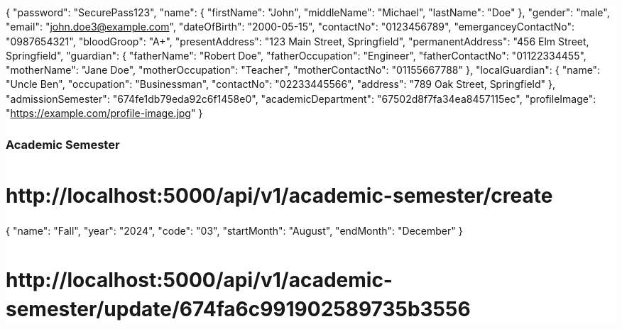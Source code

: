 {
"password": "SecurePass123",
"name": {
"firstName": "John",
"middleName": "Michael",
"lastName": "Doe"
},
"gender": "male",
"email": "john.doe3@example.com",
"dateOfBirth": "2000-05-15",
"contactNo": "0123456789",
"emerganceyContactNo": "0987654321",
"bloodGroop": "A+",
"presentAddress": "123 Main Street, Springfield",
"permanentAddress": "456 Elm Street, Springfield",
"guardian": {
"fatherName": "Robert Doe",
"fatherOccupation": "Engineer",
"fatherContactNo": "01122334455",
"motherName": "Jane Doe",
"motherOccupation": "Teacher",
"motherContactNo": "01155667788"
},
"localGuardian": {
"name": "Uncle Ben",
"occupation": "Businessman",
"contactNo": "02233445566",
"address": "789 Oak Street, Springfield"
},
"admissionSemester": "674fe1db79eda92c6f1458e0",
"academicDepartment": "67502d8f7fa34ea8457115ec",
"profileImage": "https://example.com/profile-image.jpg"
}

### Academic Semester

# http://localhost:5000/api/v1/academic-semester/create

{
"name": "Fall",
"year": "2024",
"code": "03",
"startMonth": "August",
"endMonth": "December"
}

# http://localhost:5000/api/v1/academic-semester/update/674fa6c991902589735b3556
